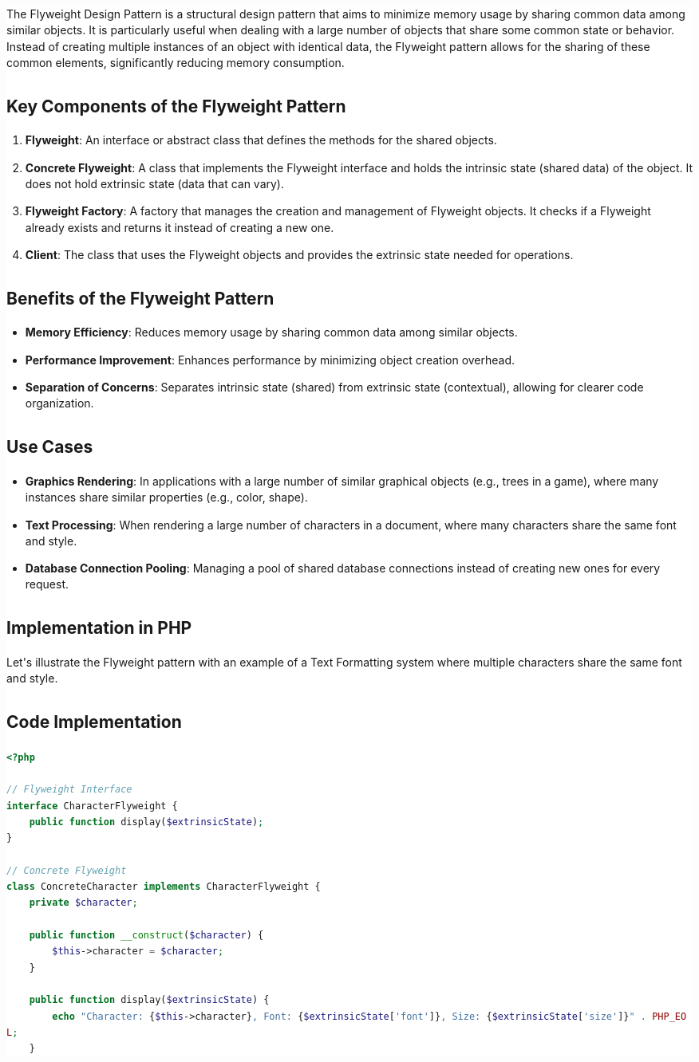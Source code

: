 The Flyweight Design Pattern is a structural design pattern that aims to minimize memory usage by sharing common data among similar objects. It is particularly useful when dealing with a large number of objects that share some common state or behavior. Instead of creating multiple instances of an object with identical data, the Flyweight pattern allows for the sharing of these common elements, significantly reducing memory consumption.

## Key Components of the Flyweight Pattern

1. **Flyweight**: An interface or abstract class that defines the methods for the shared objects.

2. **Concrete Flyweight**: A class that implements the Flyweight interface and holds the intrinsic state (shared data) of the object. It does not hold extrinsic state (data that can vary).

3. **Flyweight Factory**: A factory that manages the creation and management of Flyweight objects. It checks if a Flyweight already exists and returns it instead of creating a new one.

4. **Client**: The class that uses the Flyweight objects and provides the extrinsic state needed for operations.

## Benefits of the Flyweight Pattern

- **Memory Efficiency**: Reduces memory usage by sharing common data among similar objects.

- **Performance Improvement**: Enhances performance by minimizing object creation overhead.

- **Separation of Concerns**: Separates intrinsic state (shared) from extrinsic state 
(contextual), allowing for clearer code organization.

## Use Cases

- **Graphics Rendering**: In applications with a large number of similar graphical objects (e.g., trees in a game), where many instances share similar properties (e.g., color, shape).

- **Text Processing**: When rendering a large number of characters in a document, where many characters share the same font and style.

- **Database Connection Pooling**: Managing a pool of shared database connections instead of creating new ones for every request.

## Implementation in PHP

Let's illustrate the Flyweight pattern with an example of a Text Formatting system where multiple characters share the same font and style.

## Code Implementation

```php
<?php

// Flyweight Interface
interface CharacterFlyweight {
    public function display($extrinsicState);
}

// Concrete Flyweight
class ConcreteCharacter implements CharacterFlyweight {
    private $character;

    public function __construct($character) {
        $this->character = $character;
    }

    public function display($extrinsicState) {
        echo "Character: {$this->character}, Font: {$extrinsicState['font']}, Size: {$extrinsicState['size']}" . PHP_EOL;
    }
```